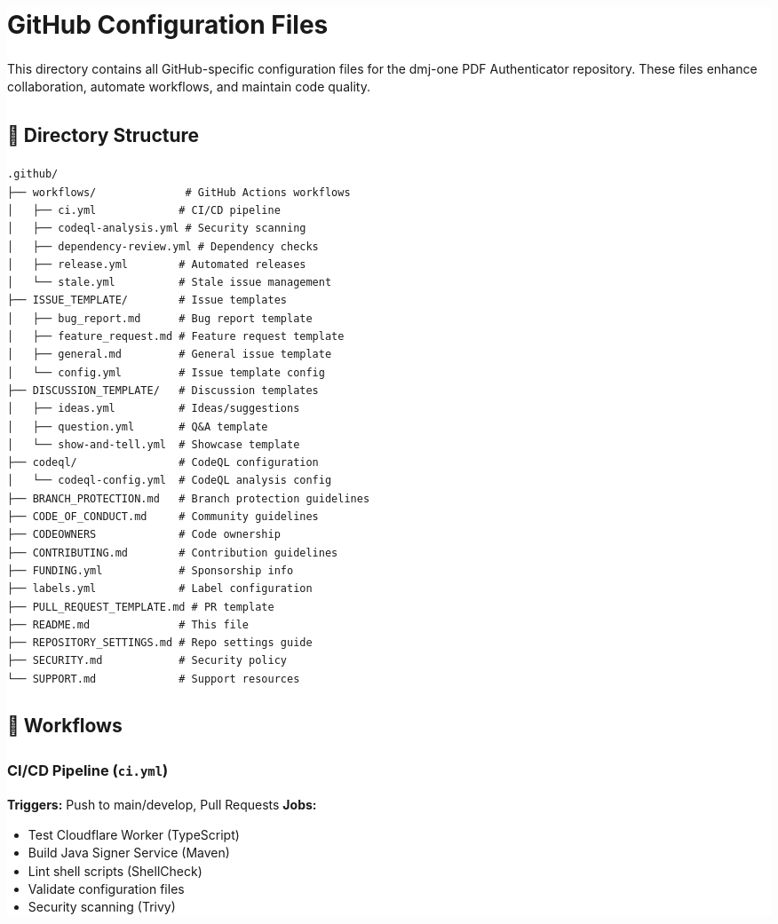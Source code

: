 # GitHub Configuration Files

This directory contains all GitHub-specific configuration files for the dmj-one PDF Authenticator repository. These files enhance collaboration, automate workflows, and maintain code quality.

## 📁 Directory Structure

```
.github/
├── workflows/              # GitHub Actions workflows
│   ├── ci.yml             # CI/CD pipeline
│   ├── codeql-analysis.yml # Security scanning
│   ├── dependency-review.yml # Dependency checks
│   ├── release.yml        # Automated releases
│   └── stale.yml          # Stale issue management
├── ISSUE_TEMPLATE/        # Issue templates
│   ├── bug_report.md      # Bug report template
│   ├── feature_request.md # Feature request template
│   ├── general.md         # General issue template
│   └── config.yml         # Issue template config
├── DISCUSSION_TEMPLATE/   # Discussion templates
│   ├── ideas.yml          # Ideas/suggestions
│   ├── question.yml       # Q&A template
│   └── show-and-tell.yml  # Showcase template
├── codeql/                # CodeQL configuration
│   └── codeql-config.yml  # CodeQL analysis config
├── BRANCH_PROTECTION.md   # Branch protection guidelines
├── CODE_OF_CONDUCT.md     # Community guidelines
├── CODEOWNERS             # Code ownership
├── CONTRIBUTING.md        # Contribution guidelines
├── FUNDING.yml            # Sponsorship info
├── labels.yml             # Label configuration
├── PULL_REQUEST_TEMPLATE.md # PR template
├── README.md              # This file
├── REPOSITORY_SETTINGS.md # Repo settings guide
├── SECURITY.md            # Security policy
└── SUPPORT.md             # Support resources
```

## 🔄 Workflows

### CI/CD Pipeline (`ci.yml`)
**Triggers:** Push to main/develop, Pull Requests
**Jobs:**
- Test Cloudflare Worker (TypeScript)
- Build Java Signer Service (Maven)
- Lint shell scripts (ShellCheck)
- Validate configuration files
- Security scanning (Trivy)
